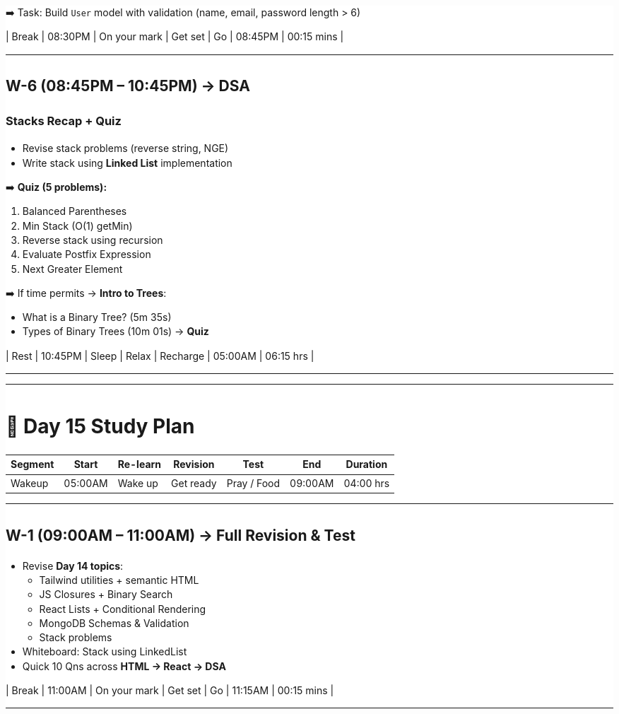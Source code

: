 ➡️ Task: Build `User` model with validation (name, email, password length > 6)

| Break | 08:30PM | On your mark | Get set | Go | 08:45PM | 00:15 mins |

---

## W-6 (08:45PM – 10:45PM) → DSA

### Stacks Recap + Quiz

- Revise stack problems (reverse string, NGE)
- Write stack using **Linked List** implementation

➡️ **Quiz (5 problems):**

1. Balanced Parentheses
2. Min Stack (O(1) getMin)
3. Reverse stack using recursion
4. Evaluate Postfix Expression
5. Next Greater Element

➡️ If time permits → **Intro to Trees**:

- What is a Binary Tree? (5m 35s)
- Types of Binary Trees (10m 01s) → **Quiz**

| Rest | 10:45PM | Sleep | Relax | Recharge | 05:00AM | 06:15 hrs |

---

---

# 📅 Day 15 Study Plan

| Segment | Start   | Re-learn | Revision  | Test        | End     | Duration  |
| ------- | ------- | -------- | --------- | ----------- | ------- | --------- |
| Wakeup  | 05:00AM | Wake up  | Get ready | Pray / Food | 09:00AM | 04:00 hrs |

---

## W-1 (09:00AM – 11:00AM) → Full Revision & Test

- Revise **Day 14 topics**:
  - Tailwind utilities + semantic HTML
  - JS Closures + Binary Search
  - React Lists + Conditional Rendering
  - MongoDB Schemas & Validation
  - Stack problems
- Whiteboard: Stack using LinkedList
- Quick 10 Qns across **HTML → React → DSA**

| Break | 11:00AM | On your mark | Get set | Go | 11:15AM | 00:15 mins |

---